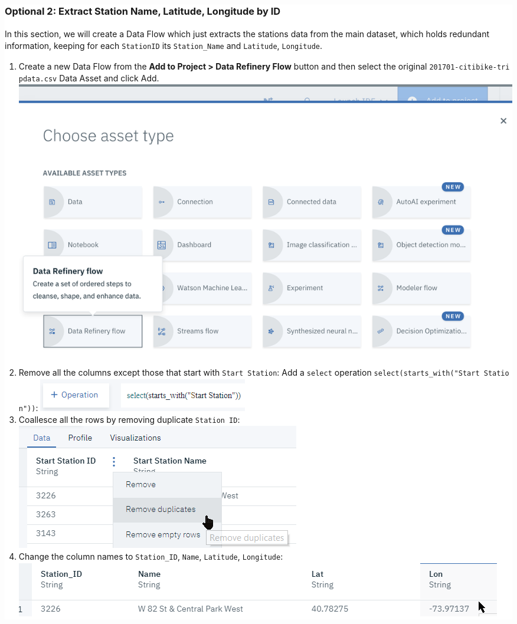 ### Optional 2: Extract Station Name, Latitude, Longitude by ID
In this section, we will create a Data Flow which just extracts the stations data from the main dataset, which holds redundant information, keeping for each `StationID` its `Station_Name` and `Latitude`, `Longitude`.

1. Create a new Data Flow from the **Add to Project > Data Refinery Flow** button and then select the original `201701-citibike-tripdata.csv` Data Asset and click Add.
![](assets/markdown-img-paste-20191009224908242.png)
1. Remove all the columns except those that start with `Start Station`: Add a `select` operation `select(starts_with("Start Station"))`: ![](Lab1-GettingStarted/20180924_0f465cf4.png)
1. Coallesce all the rows by removing duplicate `Station ID`: ![](Lab1-GettingStarted/20180924_8b2dfad6.png)
1. Change the column names to `Station_ID`, `Name`, `Latitude`, `Longitude`: ![](Lab1-GettingStarted/20180924_9215a7f0.png)
